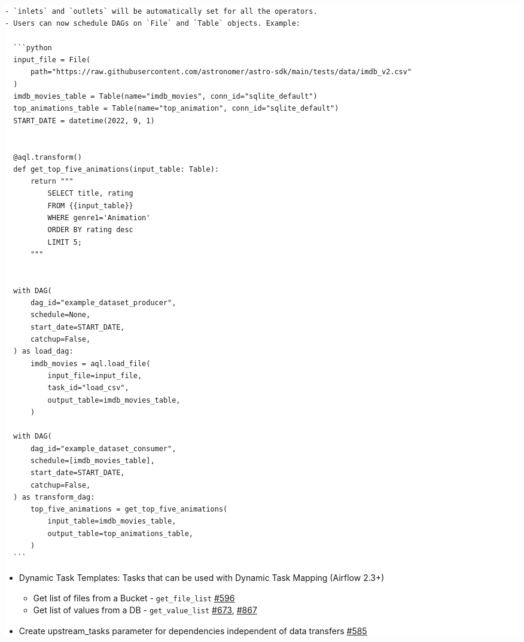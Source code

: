     - `inlets` and `outlets` will be automatically set for all the operators.
    - Users can now schedule DAGs on `File` and `Table` objects. Example:

      ```python
      input_file = File(
          path="https://raw.githubusercontent.com/astronomer/astro-sdk/main/tests/data/imdb_v2.csv"
      )
      imdb_movies_table = Table(name="imdb_movies", conn_id="sqlite_default")
      top_animations_table = Table(name="top_animation", conn_id="sqlite_default")
      START_DATE = datetime(2022, 9, 1)


      @aql.transform()
      def get_top_five_animations(input_table: Table):
          return """
              SELECT title, rating
              FROM {{input_table}}
              WHERE genre1='Animation'
              ORDER BY rating desc
              LIMIT 5;
          """


      with DAG(
          dag_id="example_dataset_producer",
          schedule=None,
          start_date=START_DATE,
          catchup=False,
      ) as load_dag:
          imdb_movies = aql.load_file(
              input_file=input_file,
              task_id="load_csv",
              output_table=imdb_movies_table,
          )

      with DAG(
          dag_id="example_dataset_consumer",
          schedule=[imdb_movies_table],
          start_date=START_DATE,
          catchup=False,
      ) as transform_dag:
          top_five_animations = get_top_five_animations(
              input_table=imdb_movies_table,
              output_table=top_animations_table,
          )
      ```
* Dynamic Task Templates: Tasks that can be used with Dynamic Task Mapping (Airflow 2.3+)
  * Get list of files from a Bucket - `get_file_list` [#596](https://github.com/astronomer/astro-sdk/pull/596)
  * Get list of values from a DB - `get_value_list` [#673](https://github.com/astronomer/astro-sdk/pull/673), [#867](https://github.com/astronomer/astro-sdk/pull/867)

* Create upstream_tasks parameter for dependencies independent of data transfers [#585](https://github.com/astronomer/astro-sdk/pull/585)
